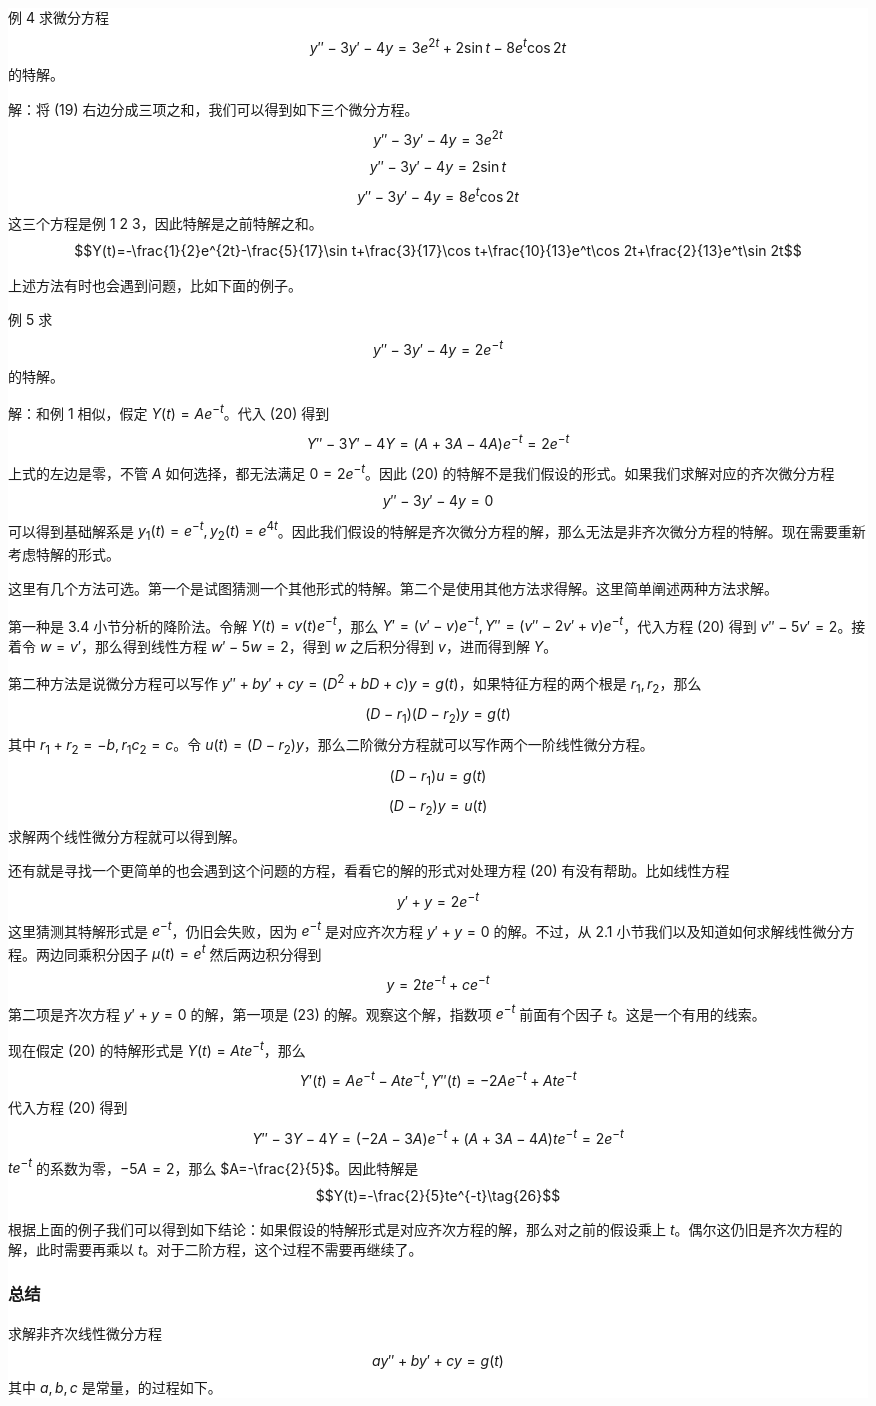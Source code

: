 例 4 求微分方程
$$y''-3y'-4y=3e^{2t}+2\sin t-8e^t\cos 2t\tag{19}$$
的特解。

解：将 $(19)$ 右边分成三项之和，我们可以得到如下三个微分方程。
$$y''-3y'-4y=3e^{2t}$$
$$y''-3y'-4y=2\sin t$$
$$y''-3y'-4y=8e^t\cos 2t$$
这三个方程是例 1 2 3，因此特解是之前特解之和。
$$Y(t)=-\frac{1}{2}e^{2t}-\frac{5}{17}\sin t+\frac{3}{17}\cos t+\frac{10}{13}e^t\cos 2t+\frac{2}{13}e^t\sin 2t$$

上述方法有时也会遇到问题，比如下面的例子。

例 5 求
$$y''-3y'-4y=2e^{-t}\tag{20}$$
的特解。

解：和例 1 相似，假定 $Y(t)=Ae^{-t}$。代入 $(20)$ 得到
$$Y''-3Y'-4Y=(A+3A-4A)e^{-t}=2e^{-t}\tag{21}$$
上式的左边是零，不管 $A$ 如何选择，都无法满足 $0=2e^{-t}$。因此 $(20)$ 的特解不是我们假设的形式。如果我们求解对应的齐次微分方程
$$y''-3y'-4y=0\tag{22}$$
可以得到基础解系是 $y_1(t)=e^{-t},y_2(t)=e^{4t}$。因此我们假设的特解是齐次微分方程的解，那么无法是非齐次微分方程的特解。现在需要重新考虑特解的形式。

这里有几个方法可选。第一个是试图猜测一个其他形式的特解。第二个是使用其他方法求得解。这里简单阐述两种方法求解。

第一种是 3.4 小节分析的降阶法。令解 $Y(t)=v(t)e^{-t}$，那么 $Y'=(v'-v)e^{-t},Y''=(v''-2v'+v)e^{-t}$，代入方程 $(20)$ 得到 $v''-5v'=2$。接着令 $w=v'$，那么得到线性方程 $w'-5w=2$，得到 $w$ 之后积分得到 $v$，进而得到解 $Y$。

第二种方法是说微分方程可以写作 $y''+by'+cy=(D^2+bD+c)y=g(t)$，如果特征方程的两个根是 $r_1,r_2$，那么
$$(D-r_1)(D-r_2)y=g(t)$$
其中 $r_1+r_2=-b,r_1c_2=c$。令 $u(t)=(D-r_2)y$，那么二阶微分方程就可以写作两个一阶线性微分方程。
$$(D-r_1)u=g(t)$$
$$(D-r_2)y=u(t)$$
求解两个线性微分方程就可以得到解。

还有就是寻找一个更简单的也会遇到这个问题的方程，看看它的解的形式对处理方程 $(20)$ 有没有帮助。比如线性方程
$$y'+y=2e^{-t}\tag{23}$$
这里猜测其特解形式是 $e^{-t}$，仍旧会失败，因为 $e^{-t}$ 是对应齐次方程 $y'+y=0$ 的解。不过，从 2.1 小节我们以及知道如何求解线性微分方程。两边同乘积分因子 $\mu(t)=e^t$ 然后两边积分得到
$$y=2te^{-t}+ce^{-t}\tag{24}$$
第二项是齐次方程 $y'+y=0$ 的解，第一项是 $(23)$ 的解。观察这个解，指数项 $e^{-t}$ 前面有个因子 $t$。这是一个有用的线索。

现在假定 $(20)$ 的特解形式是 $Y(t)=Ate^{-t}$，那么
$$Y'(t)=Ae^{-t}-Ate^{-t},Y''(t)=-2Ae^{-t}+Ate^{-t}\tag{25}$$
代入方程 $(20)$ 得到
$$Y''-3Y-4Y=(-2A-3A)e^{-t}+(A+3A-4A)te^{-t}=2e^{-t}$$
$te^{-t}$ 的系数为零，$-5A=2$，那么 $A=-\frac{2}{5}$。因此特解是
$$Y(t)=-\frac{2}{5}te^{-t}\tag{26}$$

根据上面的例子我们可以得到如下结论：如果假设的特解形式是对应齐次方程的解，那么对之前的假设乘上 $t$。偶尔这仍旧是齐次方程的解，此时需要再乘以 $t$。对于二阶方程，这个过程不需要再继续了。

### 总结
求解非齐次线性微分方程
$$ay''+by'+cy=g(t)\tag{27}$$
其中 $a,b,c$ 是常量，的过程如下。
